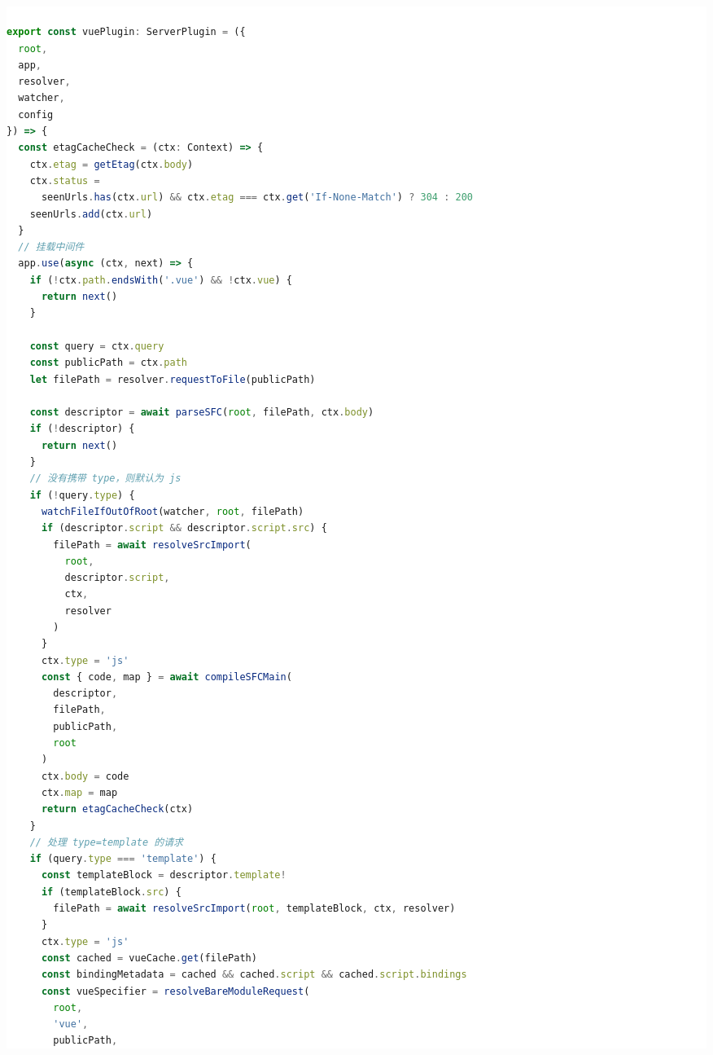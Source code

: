 ```ts {42-47,67-76,89-96}

export const vuePlugin: ServerPlugin = ({
  root,
  app,
  resolver,
  watcher,
  config
}) => {
  const etagCacheCheck = (ctx: Context) => {
    ctx.etag = getEtag(ctx.body)
    ctx.status =
      seenUrls.has(ctx.url) && ctx.etag === ctx.get('If-None-Match') ? 304 : 200
    seenUrls.add(ctx.url)
  }
  // 挂载中间件
  app.use(async (ctx, next) => {
    if (!ctx.path.endsWith('.vue') && !ctx.vue) {
      return next()
    }

    const query = ctx.query
    const publicPath = ctx.path
    let filePath = resolver.requestToFile(publicPath)

    const descriptor = await parseSFC(root, filePath, ctx.body)
    if (!descriptor) {
      return next()
    }
    // 没有携带 type，则默认为 js
    if (!query.type) {
      watchFileIfOutOfRoot(watcher, root, filePath)
      if (descriptor.script && descriptor.script.src) {
        filePath = await resolveSrcImport(
          root,
          descriptor.script,
          ctx,
          resolver
        )
      }
      ctx.type = 'js'
      const { code, map } = await compileSFCMain(
        descriptor,
        filePath,
        publicPath,
        root
      )
      ctx.body = code
      ctx.map = map
      return etagCacheCheck(ctx)
    }
    // 处理 type=template 的请求
    if (query.type === 'template') {
      const templateBlock = descriptor.template!
      if (templateBlock.src) {
        filePath = await resolveSrcImport(root, templateBlock, ctx, resolver)
      }
      ctx.type = 'js'
      const cached = vueCache.get(filePath)
      const bindingMetadata = cached && cached.script && cached.script.bindings
      const vueSpecifier = resolveBareModuleRequest(
        root,
        'vue',
        publicPath,
```